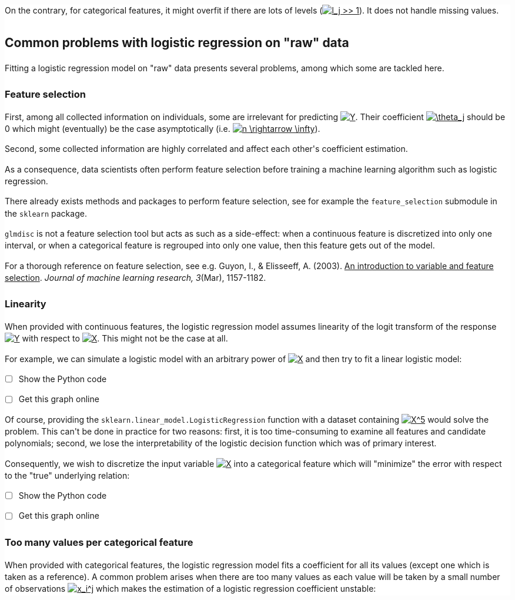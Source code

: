 On the contrary, for categorical features, it might overfit if there are lots of levels (<a href="https://www.codecogs.com/eqnedit.php?latex=l_j&space;>>&space;1" target="_blank"><img src="https://latex.codecogs.com/gif.latex?l_j&space;>>&space;1" title="l_j >> 1" /></a>). It does not handle missing values. 

## Common problems with logistic regression on "raw" data

Fitting a logistic regression model on "raw" data presents several problems, among which some are tackled here.

### Feature selection

First, among all collected information on individuals, some are irrelevant for predicting <a href="https://www.codecogs.com/eqnedit.php?latex=\inline&space;Y" target="_blank"><img src="https://latex.codecogs.com/gif.latex?\inline&space;Y" title="Y" /></a>. Their coefficient <a href="https://www.codecogs.com/eqnedit.php?latex=\inline&space;\theta_j" target="_blank"><img src="https://latex.codecogs.com/gif.latex?\inline&space;\theta_j" title="\theta_j" /></a> should be 0  which might (eventually) be the case asymptotically (i.e. <a href="https://www.codecogs.com/eqnedit.php?latex=\inline&space;n&space;\rightarrow&space;\infty" target="_blank"><img src="https://latex.codecogs.com/gif.latex?\inline&space;n&space;\rightarrow&space;\infty" title="n \rightarrow \infty" /></a>).

Second, some collected information are highly correlated and affect each other's coefficient estimation.

As a consequence, data scientists often perform feature selection before training a machine learning algorithm such as logistic regression.

There already exists methods and packages to perform feature selection, see for example the `feature_selection` submodule in the `sklearn` package.

`glmdisc` is not a feature selection tool but acts as such as a side-effect: when a continuous feature is discretized into only one interval, or when a categorical feature is regrouped into only one value, then this feature gets out of the model.

For a thorough reference on feature selection, see e.g. Guyon, I., & Elisseeff, A. (2003). [An introduction to variable and feature selection](http://www.jmlr.org/papers/volume3/guyon03a/guyon03a.pdf). *Journal of machine learning research, 3*(Mar), 1157-1182.

### Linearity

When provided with continuous features, the logistic regression model assumes linearity of the logit transform of the response <a href="https://www.codecogs.com/eqnedit.php?latex=\inline&space;Y" target="_blank"><img src="https://latex.codecogs.com/gif.latex?\inline&space;Y" title="Y" /></a> with respect to <a href="https://www.codecogs.com/eqnedit.php?latex=\inline&space;X" target="_blank"><img src="https://latex.codecogs.com/gif.latex?\inline&space;X" title="X" /></a>. This might not be the case at all.

For example, we can simulate a logistic model with an arbitrary power of <a href="https://www.codecogs.com/eqnedit.php?latex=\inline&space;X" target="_blank"><img src="https://latex.codecogs.com/gif.latex?\inline&space;X" title="X" /></a> and then try to fit a linear logistic model:

```python


```
- [ ] Show the Python code

- [ ] Get this graph online

Of course, providing the `sklearn.linear_model.LogisticRegression` function with a dataset containing <a href="https://www.codecogs.com/eqnedit.php?latex=\inline&space;X^5" target="_blank"><img src="https://latex.codecogs.com/gif.latex?\inline&space;X^5" title="X^5" /></a> would solve the problem. This can't be done in practice for two reasons: first, it is too time-consuming to examine all features and candidate polynomials; second, we lose the interpretability of the logistic decision function which was of primary interest.

Consequently, we wish to discretize the input variable <a href="https://www.codecogs.com/eqnedit.php?latex=\inline&space;X" target="_blank"><img src="https://latex.codecogs.com/gif.latex?\inline&space;X" title="X" /></a> into a categorical feature which will "minimize" the error with respect to the "true" underlying relation:

- [ ] Show the Python code

- [ ] Get this graph online


### Too many values per categorical feature

When provided with categorical features, the logistic regression model fits a coefficient for all its values (except one which is taken as a reference). A common problem arises when there are too many values as each value will be taken by a small number of observations <a href="https://www.codecogs.com/eqnedit.php?latex=\inline&space;x_i^j" target="_blank"><img src="https://latex.codecogs.com/gif.latex?\inline&space;x_i^j" title="x_i^j" /></a> which makes the estimation of a logistic regression coefficient unstable:
